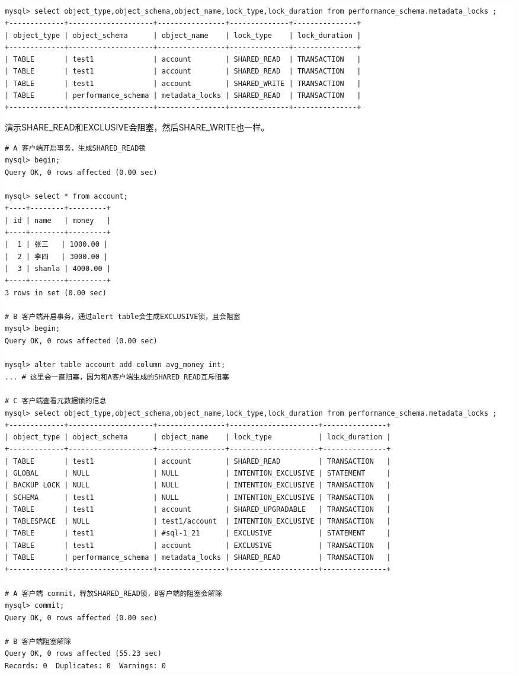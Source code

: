 ```shell
mysql> select object_type,object_schema,object_name,lock_type,lock_duration from performance_schema.metadata_locks ;
+-------------+--------------------+----------------+--------------+---------------+
| object_type | object_schema      | object_name    | lock_type    | lock_duration |
+-------------+--------------------+----------------+--------------+---------------+
| TABLE       | test1              | account        | SHARED_READ  | TRANSACTION   |
| TABLE       | test1              | account        | SHARED_READ  | TRANSACTION   |
| TABLE       | test1              | account        | SHARED_WRITE | TRANSACTION   |
| TABLE       | performance_schema | metadata_locks | SHARED_READ  | TRANSACTION   |
+-------------+--------------------+----------------+--------------+---------------+
```

演示SHARE_READ和EXCLUSIVE会阻塞，然后SHARE_WRITE也一样。

```shell
# A 客户端开启事务，生成SHARED_READ锁
mysql> begin;
Query OK, 0 rows affected (0.00 sec)

mysql> select * from account;
+----+--------+---------+
| id | name   | money   |
+----+--------+---------+
|  1 | 张三   | 1000.00 |
|  2 | 李四   | 3000.00 |
|  3 | shanla | 4000.00 |
+----+--------+---------+
3 rows in set (0.00 sec)

# B 客户端开启事务，通过alert table会生成EXCLUSIVE锁，且会阻塞
mysql> begin;
Query OK, 0 rows affected (0.00 sec)

mysql> alter table account add column avg_money int;
... # 这里会一直阻塞，因为和A客户端生成的SHARED_READ互斥阻塞

# C 客户端查看元数据锁的信息
mysql> select object_type,object_schema,object_name,lock_type,lock_duration from performance_schema.metadata_locks ;
+-------------+--------------------+----------------+---------------------+---------------+
| object_type | object_schema      | object_name    | lock_type           | lock_duration |
+-------------+--------------------+----------------+---------------------+---------------+
| TABLE       | test1              | account        | SHARED_READ         | TRANSACTION   |
| GLOBAL      | NULL               | NULL           | INTENTION_EXCLUSIVE | STATEMENT     |
| BACKUP LOCK | NULL               | NULL           | INTENTION_EXCLUSIVE | TRANSACTION   |
| SCHEMA      | test1              | NULL           | INTENTION_EXCLUSIVE | TRANSACTION   |
| TABLE       | test1              | account        | SHARED_UPGRADABLE   | TRANSACTION   |
| TABLESPACE  | NULL               | test1/account  | INTENTION_EXCLUSIVE | TRANSACTION   |
| TABLE       | test1              | #sql-1_21      | EXCLUSIVE           | STATEMENT     |
| TABLE       | test1              | account        | EXCLUSIVE           | TRANSACTION   |
| TABLE       | performance_schema | metadata_locks | SHARED_READ         | TRANSACTION   |
+-------------+--------------------+----------------+---------------------+---------------+

# A 客户端 commit，释放SHARED_READ锁，B客户端的阻塞会解除
mysql> commit;
Query OK, 0 rows affected (0.00 sec)

# B 客户端阻塞解除
Query OK, 0 rows affected (55.23 sec)
Records: 0  Duplicates: 0  Warnings: 0
```
